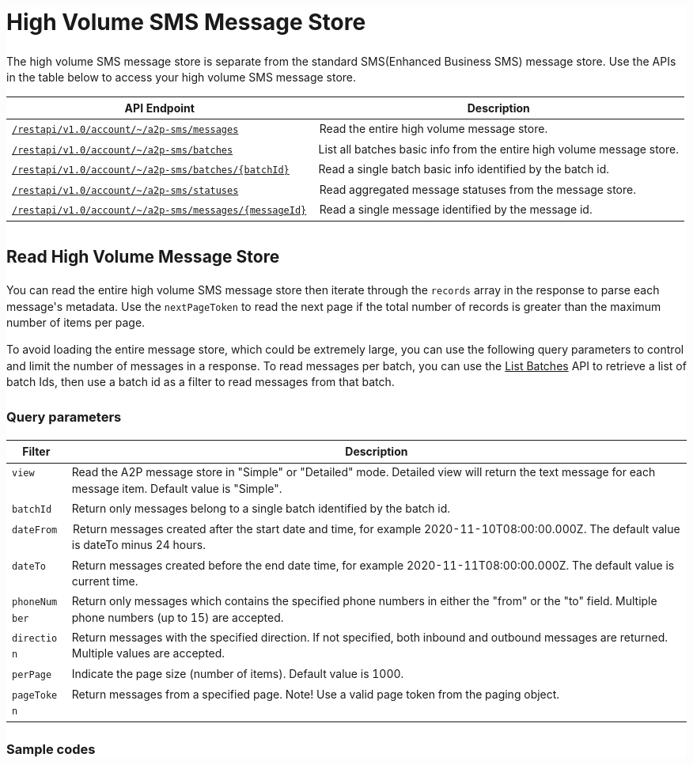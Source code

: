 # High Volume SMS Message Store

The high volume SMS message store is separate from the standard SMS(Enhanced Business SMS) message store. Use the APIs in the table below to access your high volume SMS message store.

| API Endpoint | Description |
|-|-|
| [`/restapi/v1.0/account/~/a2p-sms/messages`](#read-high-volume-message-store) | Read the entire high volume message store. |
| [`/restapi/v1.0/account/~/a2p-sms/batches`](#list-batches) | List all batches basic info from the entire high volume message store. |
| [`/restapi/v1.0/account/~/a2p-sms/batches/{batchId}`](#read-individual-batch) | Read a single batch basic info identified by the batch id. |
| [`/restapi/v1.0/account/~/a2p-sms/statuses`](#read-message-statuses) | Read aggregated message statuses from the message store. |
| [`/restapi/v1.0/account/~/a2p-sms/messages/{messageId}`](#read-individual-message) | Read a single message identified by the message id. |


## Read High Volume Message Store

You can read the entire high volume SMS message store then iterate through the `records` array in the response to parse each message's metadata. Use the `nextPageToken` to read the next page if the total number of records is greater than the maximum number of items per page.

To avoid loading the entire message store, which could be extremely large, you can use the following query parameters to control and limit the number of messages in a response. To read messages per batch, you can use the [List Batches](#list-batches) API to retrieve a list of batch Ids, then use a batch id as a filter to read messages from that batch.

### Query parameters

| Filter | Description |
|-|-|
| `view` | Read the A2P message store in "Simple" or "Detailed" mode. Detailed view will return the text message for each message item. Default value is "Simple". |
| `batchId`| Return only messages belong to a single batch identified by the batch id. |
| `dateFrom `| Return messages created after the start date and time, for example 2020-11-10T08:00:00.000Z. The default value is dateTo minus 24 hours. |
| `dateTo`| Return messages created before the end date time, for example 2020-11-11T08:00:00.000Z. The default value is current time. |
| `phoneNumber`| Return only messages which contains the specified phone numbers in either the "from" or the "to" field. Multiple phone numbers (up to 15) are accepted.|
| `direction` | Return messages with the specified direction. If not specified, both inbound and outbound messages are returned. Multiple values are accepted. |
| `perPage` | Indicate the page size (number of items). Default value is 1000. |
| `pageToken` | Return messages from a specified page. Note! Use a valid page token from the paging object. |


### Sample codes
